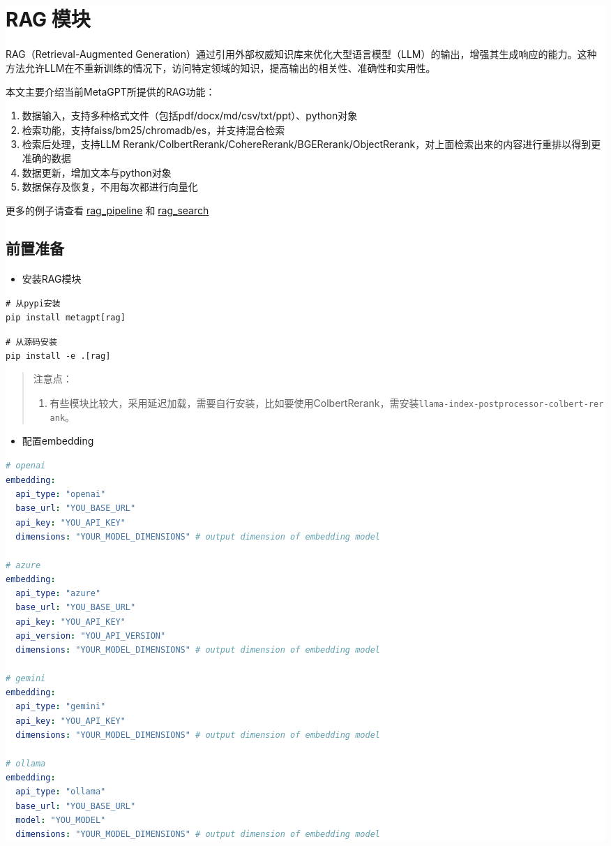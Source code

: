 # RAG 模块

RAG（Retrieval-Augmented Generation）通过引用外部权威知识库来优化大型语言模型（LLM）的输出，增强其生成响应的能力。这种方法允许LLM在不重新训练的情况下，访问特定领域的知识，提高输出的相关性、准确性和实用性。

本文主要介绍当前MetaGPT所提供的RAG功能：

1. 数据输入，支持多种格式文件（包括pdf/docx/md/csv/txt/ppt）、python对象
2. 检索功能，支持faiss/bm25/chromadb/es，并支持混合检索
3. 检索后处理，支持LLM Rerank/ColbertRerank/CohereRerank/BGERerank/ObjectRerank，对上面检索出来的内容进行重排以得到更准确的数据
4. 数据更新，增加文本与python对象
5. 数据保存及恢复，不用每次都进行向量化

更多的例子请查看 [rag_pipeline](https://github.com/geekan/MetaGPT/blob/main/examples/rag/rag_pipeline.py) 和 [rag_search](https://github.com/geekan/MetaGPT/blob/main/examples/rag/rag_search.py)

## 前置准备

- 安装RAG模块

```shell
# 从pypi安装
pip install metagpt[rag]
```

```shell
# 从源码安装
pip install -e .[rag]
```

> 注意点：
>
> 1. 有些模块比较大，采用延迟加载，需要自行安装，比如要使用ColbertRerank，需安装`llama-index-postprocessor-colbert-rerank`。

- 配置embedding

```yaml
# openai
embedding:
  api_type: "openai"
  base_url: "YOU_BASE_URL"
  api_key: "YOU_API_KEY"
  dimensions: "YOUR_MODEL_DIMENSIONS" # output dimension of embedding model

# azure
embedding:
  api_type: "azure"
  base_url: "YOU_BASE_URL"
  api_key: "YOU_API_KEY"
  api_version: "YOU_API_VERSION"
  dimensions: "YOUR_MODEL_DIMENSIONS" # output dimension of embedding model

# gemini
embedding:
  api_type: "gemini"
  api_key: "YOU_API_KEY"
  dimensions: "YOUR_MODEL_DIMENSIONS" # output dimension of embedding model

# ollama
embedding:
  api_type: "ollama"
  base_url: "YOU_BASE_URL"
  model: "YOU_MODEL"
  dimensions: "YOUR_MODEL_DIMENSIONS" # output dimension of embedding model
```
